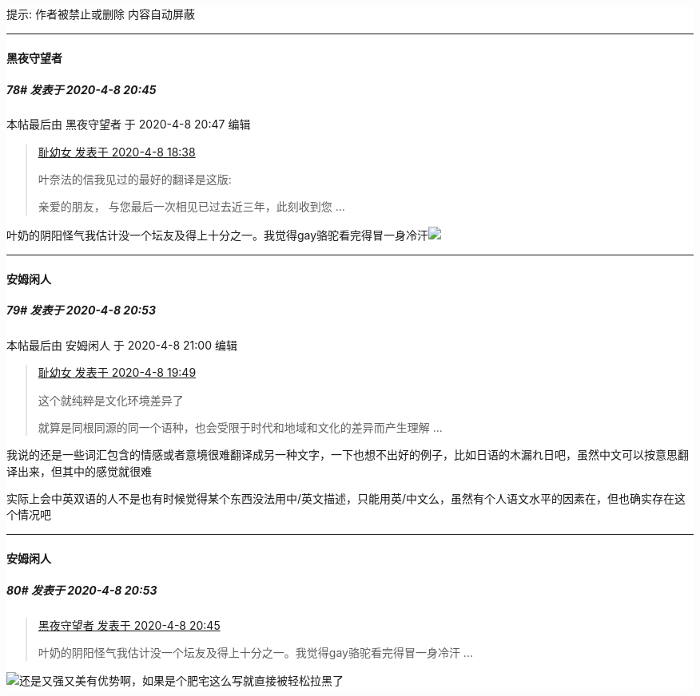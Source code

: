 提示: 作者被禁止或删除 内容自动屏蔽



-----

####  黑夜守望者  
##### 78#       发表于 2020-4-8 20:45



 本帖最后由 黑夜守望者 于 2020-4-8 20:47 编辑 
<blockquote><a href="httphttps://bbs.saraba1st.com/2b/forum.php?mod=redirect&amp;goto=findpost&amp;pid=47016763&amp;ptid=1922968" target="_blank">耻幼女 发表于 2020-4-8 18:38</a>

叶奈法的信我见过的最好的翻译是这版:


亲爱的朋友， 与您最后一次相见已过去近三年，此刻收到您 ...</blockquote>
叶奶的阴阳怪气我估计没一个坛友及得上十分之一。我觉得gay骆驼看完得冒一身冷汗<img src="https://static.saraba1st.com/image/smiley/carton2017/097.gif" referrerpolicy="no-referrer">







-----

####  安姆闲人  
##### 79#       发表于 2020-4-8 20:53



 本帖最后由 安姆闲人 于 2020-4-8 21:00 编辑 
<blockquote><a href="httphttps://bbs.saraba1st.com/2b/forum.php?mod=redirect&amp;goto=findpost&amp;pid=47017330&amp;ptid=1922968" target="_blank">耻幼女 发表于 2020-4-8 19:49</a>

这个就纯粹是文化环境差异了

就算是同根同源的同一个语种，也会受限于时代和地域和文化的差异而产生理解 ...</blockquote>
我说的还是一些词汇包含的情感或者意境很难翻译成另一种文字，一下也想不出好的例子，比如日语的木漏れ日吧，虽然中文可以按意思翻译出来，但其中的感觉就很难

实际上会中英双语的人不是也有时候觉得某个东西没法用中/英文描述，只能用英/中文么，虽然有个人语文水平的因素在，但也确实存在这个情况吧







-----

####  安姆闲人  
##### 80#       发表于 2020-4-8 20:53



<blockquote><a href="httphttps://bbs.saraba1st.com/2b/forum.php?mod=redirect&amp;goto=findpost&amp;pid=47017771&amp;ptid=1922968" target="_blank">黑夜守望者 发表于 2020-4-8 20:45</a>

叶奶的阴阳怪气我估计没一个坛友及得上十分之一。我觉得gay骆驼看完得冒一身冷汗 ...</blockquote>
<img src="https://static.saraba1st.com/image/smiley/face2017/059.png" referrerpolicy="no-referrer">还是又强又美有优势啊，如果是个肥宅这么写就直接被轻松拉黑了
